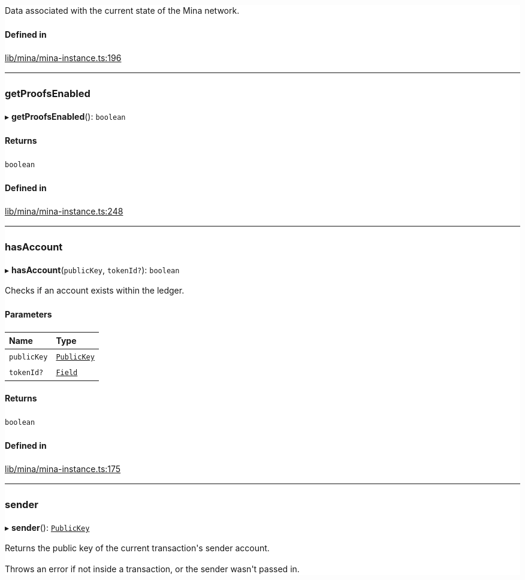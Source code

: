 Data associated with the current state of the Mina network.

#### Defined in

[lib/mina/mina-instance.ts:196](https://github.com/o1-labs/o1js/blob/659a59e/src/lib/mina/mina-instance.ts#L196)

___

### getProofsEnabled

▸ **getProofsEnabled**(): `boolean`

#### Returns

`boolean`

#### Defined in

[lib/mina/mina-instance.ts:248](https://github.com/o1-labs/o1js/blob/659a59e/src/lib/mina/mina-instance.ts#L248)

___

### hasAccount

▸ **hasAccount**(`publicKey`, `tokenId?`): `boolean`

Checks if an account exists within the ledger.

#### Parameters

| Name | Type |
| :------ | :------ |
| `publicKey` | [`PublicKey`](../classes/Types.PublicKey.md) |
| `tokenId?` | [`Field`](../classes/Field.md) |

#### Returns

`boolean`

#### Defined in

[lib/mina/mina-instance.ts:175](https://github.com/o1-labs/o1js/blob/659a59e/src/lib/mina/mina-instance.ts#L175)

___

### sender

▸ **sender**(): [`PublicKey`](../classes/Types.PublicKey.md)

Returns the public key of the current transaction's sender account.

Throws an error if not inside a transaction, or the sender wasn't passed in.
